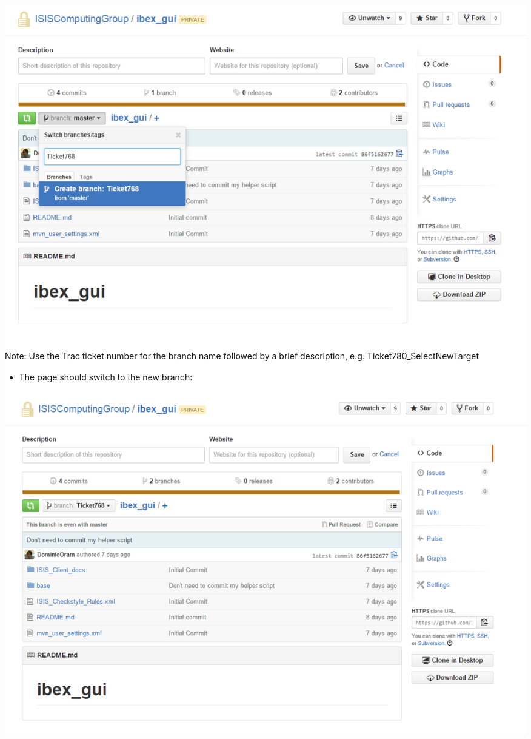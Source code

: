 ![GitHub](images/development_workflow/create_branch.png)
    
Note: Use the Trac ticket number for the branch name followed by a brief description, e.g. Ticket780_SelectNewTarget

* The page should switch to the new branch:

![GitHub](images/development_workflow/new_branch.png)
    